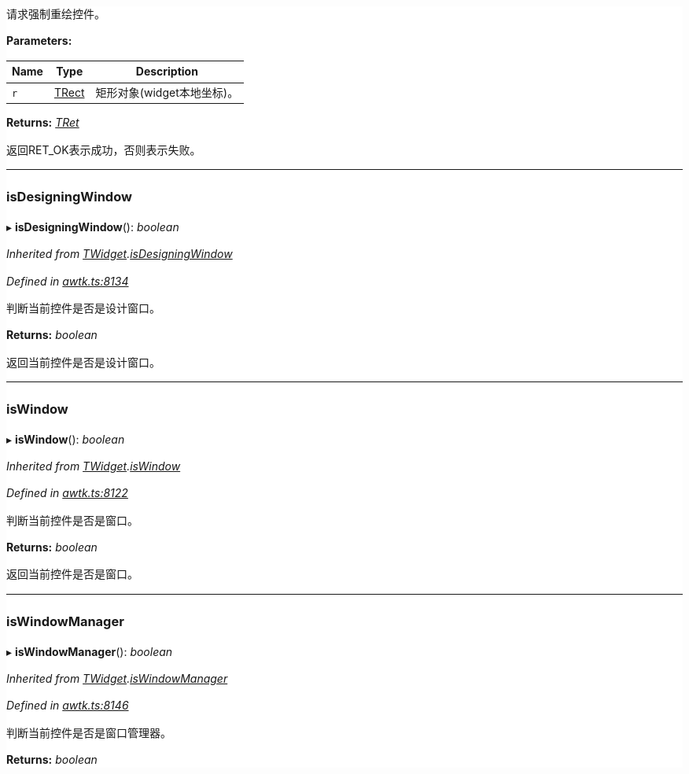 请求强制重绘控件。

**Parameters:**

Name | Type | Description |
------ | ------ | ------ |
`r` | [TRect](_awtk_.trect.md) | 矩形对象(widget本地坐标)。  |

**Returns:** *[TRet](../enums/_awtk_.tret.md)*

返回RET_OK表示成功，否则表示失败。

___

###  isDesigningWindow

▸ **isDesigningWindow**(): *boolean*

*Inherited from [TWidget](_awtk_.twidget.md).[isDesigningWindow](_awtk_.twidget.md#isdesigningwindow)*

*Defined in [awtk.ts:8134](https://github.com/zlgopen/awtk-binding/blob/346f0a7/tools/code_gen/js/output/awtk.ts#L8134)*

判断当前控件是否是设计窗口。

**Returns:** *boolean*

返回当前控件是否是设计窗口。

___

###  isWindow

▸ **isWindow**(): *boolean*

*Inherited from [TWidget](_awtk_.twidget.md).[isWindow](_awtk_.twidget.md#iswindow)*

*Defined in [awtk.ts:8122](https://github.com/zlgopen/awtk-binding/blob/346f0a7/tools/code_gen/js/output/awtk.ts#L8122)*

判断当前控件是否是窗口。

**Returns:** *boolean*

返回当前控件是否是窗口。

___

###  isWindowManager

▸ **isWindowManager**(): *boolean*

*Inherited from [TWidget](_awtk_.twidget.md).[isWindowManager](_awtk_.twidget.md#iswindowmanager)*

*Defined in [awtk.ts:8146](https://github.com/zlgopen/awtk-binding/blob/346f0a7/tools/code_gen/js/output/awtk.ts#L8146)*

判断当前控件是否是窗口管理器。

**Returns:** *boolean*
